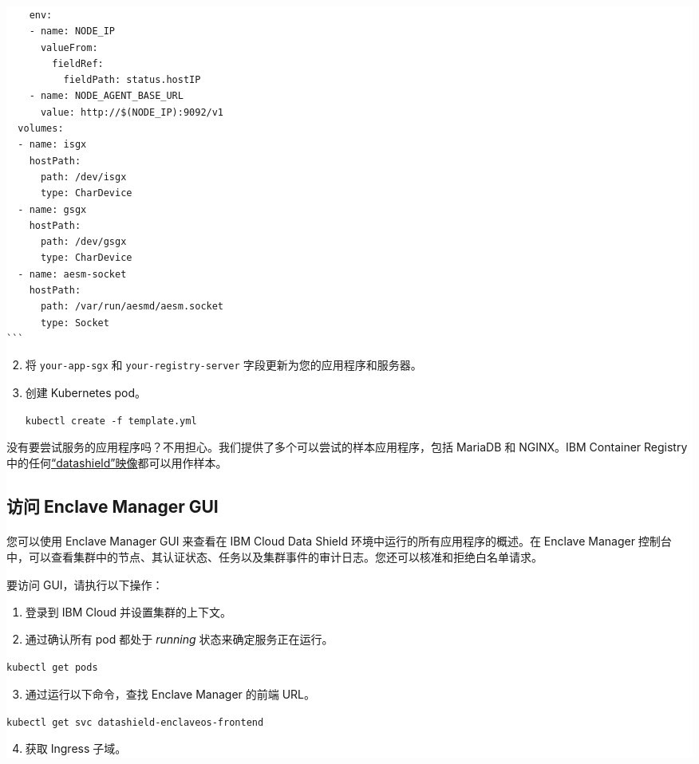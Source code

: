         env:
        - name: NODE_IP
          valueFrom:
            fieldRef:
              fieldPath: status.hostIP
        - name: NODE_AGENT_BASE_URL
          value: http://$(NODE_IP):9092/v1
      volumes:
      - name: isgx
        hostPath:
          path: /dev/isgx
          type: CharDevice
      - name: gsgx
        hostPath:
          path: /dev/gsgx
          type: CharDevice
      - name: aesm-socket
        hostPath:
          path: /var/run/aesmd/aesm.socket
          type: Socket
    ```

2. 将 `your-app-sgx` 和 `your-registry-server` 字段更新为您的应用程序和服务器。

3. 创建 Kubernetes pod。

   ```
   kubectl create -f template.yml
   ```

没有要尝试服务的应用程序吗？不用担心。我们提供了多个可以尝试的样本应用程序，包括 MariaDB 和 NGINX。IBM Container Registry 中的任何[“datashield”映像](https://cloud.ibm.com/docs/services/Registry?topic=RegistryImages-datashield-mysql_starter#datashield-mysql_starter)都可以用作样本。



## 访问 Enclave Manager GUI

您可以使用 Enclave Manager GUI 来查看在 IBM Cloud Data Shield 环境中运行的所有应用程序的概述。在 Enclave Manager 控制台中，可以查看集群中的节点、其认证状态、任务以及集群事件的审计日志。您还可以核准和拒绝白名单请求。

要访问 GUI，请执行以下操作：

1. 登录到 IBM Cloud 并设置集群的上下文。

2. 通过确认所有 pod 都处于 *running* 状态来确定服务正在运行。

  ```
  kubectl get pods
  ```

3. 通过运行以下命令，查找 Enclave Manager 的前端 URL。

  ```
  kubectl get svc datashield-enclaveos-frontend
  ```

4. 获取 Ingress 子域。
